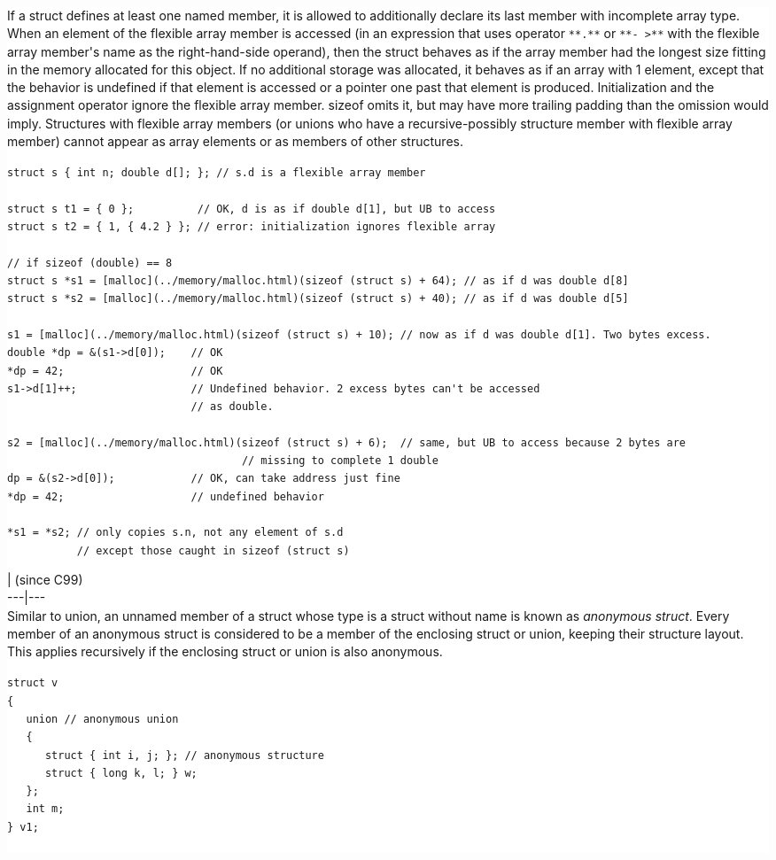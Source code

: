 If a struct defines at least one named member, it is allowed to additionally declare its last member with incomplete array type. When an element of the flexible array member is accessed (in an expression that uses operator `**.**` or `**- >**` with the flexible array member's name as the right-hand-side operand), then the struct behaves as if the array member had the longest size fitting in the memory allocated for this object. If no additional storage was allocated, it behaves as if an array with 1 element, except that the behavior is undefined if that element is accessed or a pointer one past that element is produced. Initialization and the assignment operator ignore the flexible array member. sizeof omits it, but may have more trailing padding than the omission would imply. Structures with flexible array members (or unions who have a recursive-possibly structure member with flexible array member) cannot appear as array elements or as members of other structures. 
    
    
    struct s { int n; double d[]; }; // s.d is a flexible array member
     
    struct s t1 = { 0 };          // OK, d is as if double d[1], but UB to access
    struct s t2 = { 1, { 4.2 } }; // error: initialization ignores flexible array
     
    // if sizeof (double) == 8
    struct s *s1 = [malloc](../memory/malloc.html)(sizeof (struct s) + 64); // as if d was double d[8]
    struct s *s2 = [malloc](../memory/malloc.html)(sizeof (struct s) + 40); // as if d was double d[5]
     
    s1 = [malloc](../memory/malloc.html)(sizeof (struct s) + 10); // now as if d was double d[1]. Two bytes excess.
    double *dp = &(s1->d[0]);    // OK
    *dp = 42;                    // OK
    s1->d[1]++;                  // Undefined behavior. 2 excess bytes can't be accessed
                                 // as double.
     
    s2 = [malloc](../memory/malloc.html)(sizeof (struct s) + 6);  // same, but UB to access because 2 bytes are
                                         // missing to complete 1 double
    dp = &(s2->d[0]);            // OK, can take address just fine
    *dp = 42;                    // undefined behavior
     
    *s1 = *s2; // only copies s.n, not any element of s.d
               // except those caught in sizeof (struct s)

| (since C99)  
---|---  
Similar to union, an unnamed member of a struct whose type is a struct without name is known as _anonymous struct_. Every member of an anonymous struct is considered to be a member of the enclosing struct or union, keeping their structure layout. This applies recursively if the enclosing struct or union is also anonymous. 
    
    
    struct v
    {
       union // anonymous union
       {
          struct { int i, j; }; // anonymous structure
          struct { long k, l; } w;
       };
       int m;
    } v1;
     
